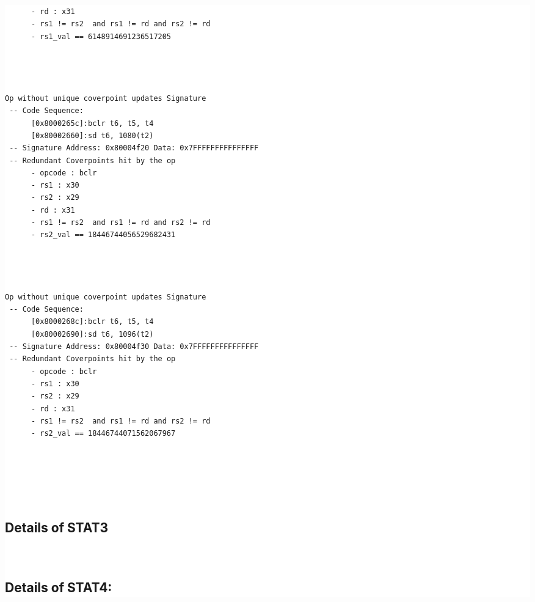 ```
      - rd : x31
      - rs1 != rs2  and rs1 != rd and rs2 != rd
      - rs1_val == 6148914691236517205




Op without unique coverpoint updates Signature
 -- Code Sequence:
      [0x8000265c]:bclr t6, t5, t4
      [0x80002660]:sd t6, 1080(t2)
 -- Signature Address: 0x80004f20 Data: 0x7FFFFFFFFFFFFFFF
 -- Redundant Coverpoints hit by the op
      - opcode : bclr
      - rs1 : x30
      - rs2 : x29
      - rd : x31
      - rs1 != rs2  and rs1 != rd and rs2 != rd
      - rs2_val == 18446744056529682431




Op without unique coverpoint updates Signature
 -- Code Sequence:
      [0x8000268c]:bclr t6, t5, t4
      [0x80002690]:sd t6, 1096(t2)
 -- Signature Address: 0x80004f30 Data: 0x7FFFFFFFFFFFFFFF
 -- Redundant Coverpoints hit by the op
      - opcode : bclr
      - rs1 : x30
      - rs2 : x29
      - rd : x31
      - rs1 != rs2  and rs1 != rd and rs2 != rd
      - rs2_val == 18446744071562067967






```

## Details of STAT3

```


```

## Details of STAT4:
